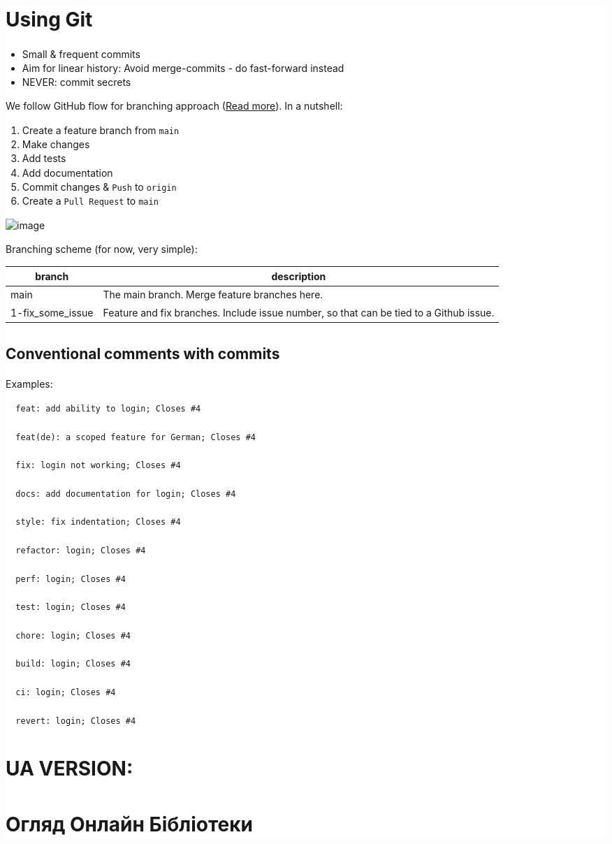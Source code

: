 # Using Git 

- Small & frequent commits
- Aim for linear history: Avoid merge-commits - do fast-forward instead
- NEVER: commit secrets

We follow GitHub flow for branching approach ([Read more](https://docs.github.com/en/get-started/quickstart/github-flow)). In a nutshell:

1. Create a feature branch from `main`
2. Make changes
3. Add tests
4. Add documentation
5. Commit changes & `Push` to `origin`
6. Create a `Pull Request` to `main`

![image](https://github.com/ValeriyFromUA/MarketPlace/assets/97425138/7e0e938b-2dc4-4ce2-a0e1-b9678e98d9bc)


Branching scheme (for now, very simple):

|branch|description|
|---|---|
|main|The main branch. Merge feature branches here.|
| 1-fix_some_issue | Feature and fix branches. Include issue number, so that can be tied to a Github issue. |



##  Conventional comments with commits

Examples:

      feat: add ability to login; Closes #4

      feat(de): a scoped feature for German; Closes #4

      fix: login not working; Closes #4

      docs: add documentation for login; Closes #4

      style: fix indentation; Closes #4

      refactor: login; Closes #4

      perf: login; Closes #4

      test: login; Closes #4

      chore: login; Closes #4

      build: login; Closes #4

      ci: login; Closes #4

      revert: login; Closes #4

# UA VERSION:
# Огляд Онлайн Бібліотеки
